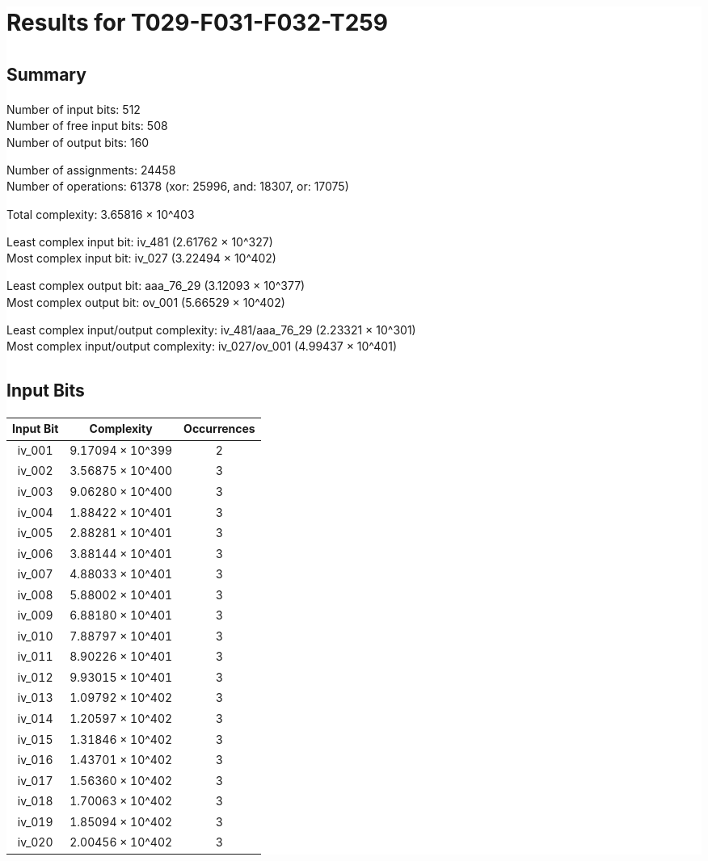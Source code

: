 # Results for T029-F031-F032-T259

## Summary

Number of input bits: 512  
Number of free input bits: 508  
Number of output bits: 160

Number of assignments: 24458  
Number of operations: 61378
(xor: 25996,
and: 18307,
or: 17075)

Total complexity: 3.65816 × 10^403

Least complex input bit: iv_481 (2.61762 × 10^327)  
Most complex input bit: iv_027 (3.22494 × 10^402)

Least complex output bit: aaa_76_29 (3.12093 × 10^377)  
Most complex output bit: ov_001 (5.66529 × 10^402)

Least complex input/output complexity: iv_481/aaa_76_29 (2.23321 × 10^301)  
Most complex input/output complexity: iv_027/ov_001 (4.99437 × 10^401)

## Input Bits

| Input Bit | Complexity | Occurrences |
|:---------:|:----------:|:-----------:|
| iv_001 | 9.17094 × 10^399 | 2 |
| iv_002 | 3.56875 × 10^400 | 3 |
| iv_003 | 9.06280 × 10^400 | 3 |
| iv_004 | 1.88422 × 10^401 | 3 |
| iv_005 | 2.88281 × 10^401 | 3 |
| iv_006 | 3.88144 × 10^401 | 3 |
| iv_007 | 4.88033 × 10^401 | 3 |
| iv_008 | 5.88002 × 10^401 | 3 |
| iv_009 | 6.88180 × 10^401 | 3 |
| iv_010 | 7.88797 × 10^401 | 3 |
| iv_011 | 8.90226 × 10^401 | 3 |
| iv_012 | 9.93015 × 10^401 | 3 |
| iv_013 | 1.09792 × 10^402 | 3 |
| iv_014 | 1.20597 × 10^402 | 3 |
| iv_015 | 1.31846 × 10^402 | 3 |
| iv_016 | 1.43701 × 10^402 | 3 |
| iv_017 | 1.56360 × 10^402 | 3 |
| iv_018 | 1.70063 × 10^402 | 3 |
| iv_019 | 1.85094 × 10^402 | 3 |
| iv_020 | 2.00456 × 10^402 | 3 |